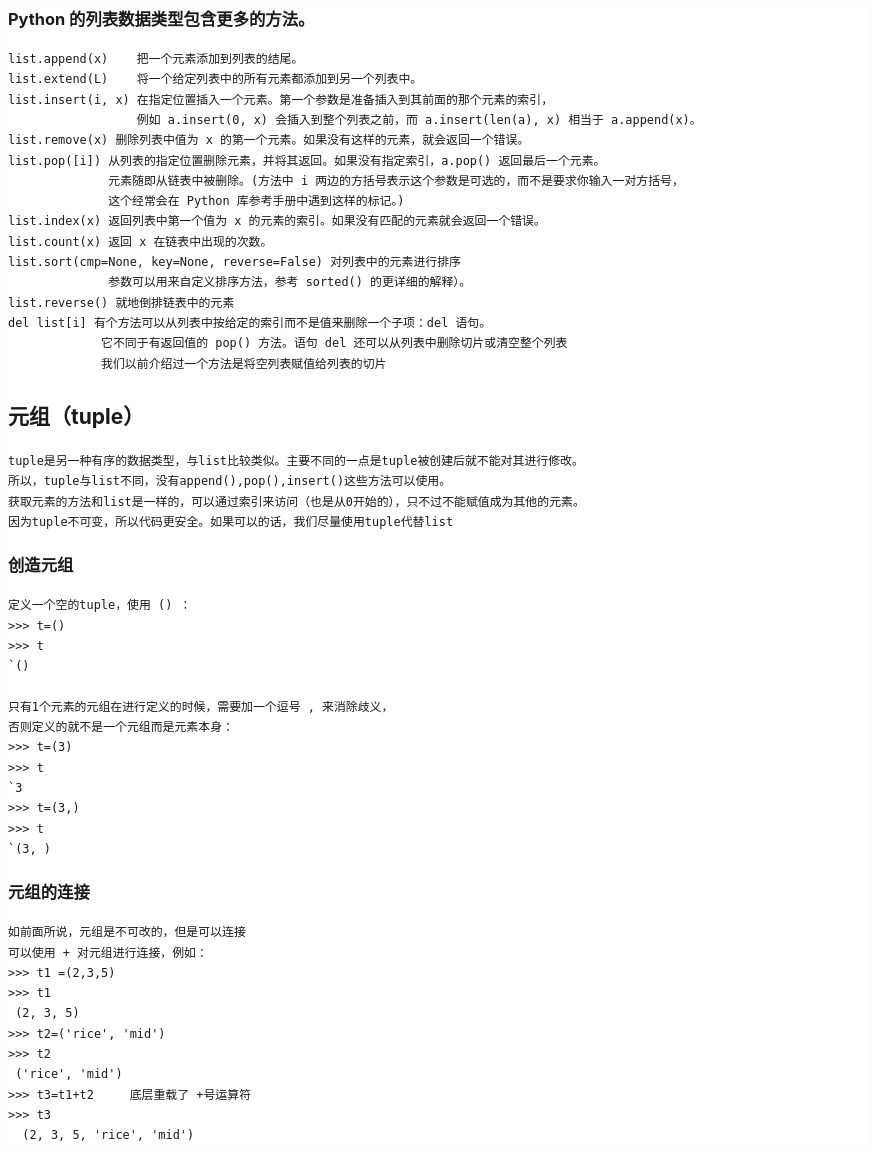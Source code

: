 
### Python 的列表数据类型包含更多的方法。
    list.append(x)    把一个元素添加到列表的结尾。
    list.extend(L)    将一个给定列表中的所有元素都添加到另一个列表中。
    list.insert(i, x) 在指定位置插入一个元素。第一个参数是准备插入到其前面的那个元素的索引，
                      例如 a.insert(0, x) 会插入到整个列表之前，而 a.insert(len(a), x) 相当于 a.append(x)。
    list.remove(x) 删除列表中值为 x 的第一个元素。如果没有这样的元素，就会返回一个错误。
    list.pop([i]) 从列表的指定位置删除元素，并将其返回。如果没有指定索引，a.pop() 返回最后一个元素。
                  元素随即从链表中被删除。(方法中 i 两边的方括号表示这个参数是可选的，而不是要求你输入一对方括号，
                  这个经常会在 Python 库参考手册中遇到这样的标记。)
    list.index(x) 返回列表中第一个值为 x 的元素的索引。如果没有匹配的元素就会返回一个错误。
    list.count(x) 返回 x 在链表中出现的次数。
    list.sort(cmp=None, key=None, reverse=False) 对列表中的元素进行排序
                  参数可以用来自定义排序方法，参考 sorted() 的更详细的解释）。
    list.reverse() 就地倒排链表中的元素
    del list[i] 有个方法可以从列表中按给定的索引而不是值来删除一个子项：del 语句。
                 它不同于有返回值的 pop() 方法。语句 del 还可以从列表中删除切片或清空整个列表
                 我们以前介绍过一个方法是将空列表赋值给列表的切片 
  
  
## 元组（tuple）
    tuple是另一种有序的数据类型，与list比较类似。主要不同的一点是tuple被创建后就不能对其进行修改。
    所以，tuple与list不同，没有append(),pop(),insert()这些方法可以使用。
    获取元素的方法和list是一样的，可以通过索引来访问（也是从0开始的），只不过不能赋值成为其他的元素。
    因为tuple不可变，所以代码更安全。如果可以的话，我们尽量使用tuple代替list      
      
### 创造元组
    定义一个空的tuple，使用 () ：
    >>> t=()
    >>> t
    `()
    
    只有1个元素的元组在进行定义的时候，需要加一个逗号 , 来消除歧义，
    否则定义的就不是一个元组而是元素本身：
    >>> t=(3)
    >>> t
    `3
    >>> t=(3,)
    >>> t
    `(3, )

###   元组的连接
    如前面所说，元组是不可改的，但是可以连接
    可以使用 + 对元组进行连接，例如：
    >>> t1 =(2,3,5)
    >>> t1
     (2, 3, 5)
    >>> t2=('rice', 'mid')
    >>> t2
     ('rice', 'mid')
    >>> t3=t1+t2     底层重载了 +号运算符
    >>> t3
      (2, 3, 5, 'rice', 'mid')
      
